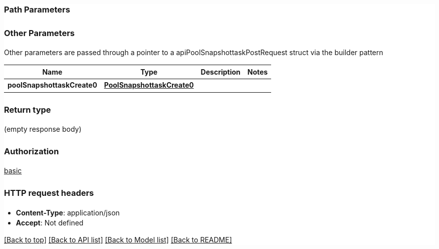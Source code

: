 ### Path Parameters



### Other Parameters

Other parameters are passed through a pointer to a apiPoolSnapshottaskPostRequest struct via the builder pattern


Name | Type | Description  | Notes
------------- | ------------- | ------------- | -------------
 **poolSnapshottaskCreate0** | [**PoolSnapshottaskCreate0**](PoolSnapshottaskCreate0.md) |  | 

### Return type

 (empty response body)

### Authorization

[basic](../README.md#basic)

### HTTP request headers

- **Content-Type**: application/json
- **Accept**: Not defined

[[Back to top]](#) [[Back to API list]](../README.md#documentation-for-api-endpoints)
[[Back to Model list]](../README.md#documentation-for-models)
[[Back to README]](../README.md)

